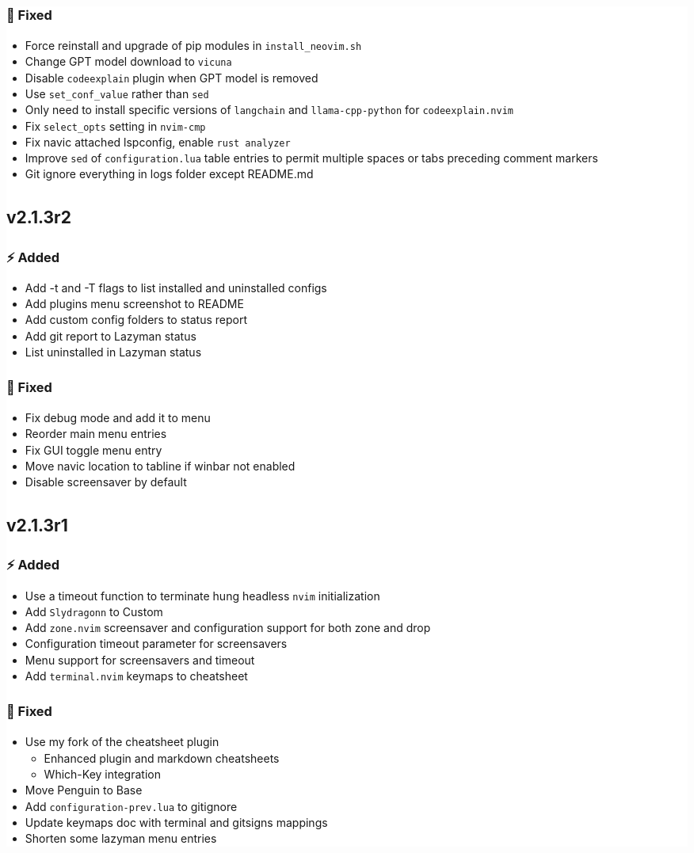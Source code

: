 ### 🐞 Fixed

- Force reinstall and upgrade of pip modules in `install_neovim.sh`
- Change GPT model download to `vicuna`
- Disable `codeexplain` plugin when GPT model is removed
- Use `set_conf_value` rather than `sed`
- Only need to install specific versions of `langchain` and `llama-cpp-python` for `codeexplain.nvim`
- Fix `select_opts` setting in `nvim-cmp`
- Fix navic attached lspconfig, enable `rust analyzer`
- Improve `sed` of `configuration.lua` table entries to permit multiple spaces or tabs preceding comment markers
- Git ignore everything in logs folder except README.md

## v2.1.3r2

### ⚡️ Added

- Add -t and -T flags to list installed and uninstalled configs
- Add plugins menu screenshot to README
- Add custom config folders to status report
- Add git report to Lazyman status
- List uninstalled in Lazyman status

### 🐞 Fixed

- Fix debug mode and add it to menu
- Reorder main menu entries
- Fix GUI toggle menu entry
- Move navic location to tabline if winbar not enabled
- Disable screensaver by default

## v2.1.3r1

### ⚡️ Added

- Use a timeout function to terminate hung headless `nvim` initialization
- Add `Slydragonn` to Custom
- Add `zone.nvim` screensaver and configuration support for both zone and drop
- Configuration timeout parameter for screensavers
- Menu support for screensavers and timeout
- Add `terminal.nvim` keymaps to cheatsheet

### 🐞 Fixed

- Use my fork of the cheatsheet plugin
  - Enhanced plugin and markdown cheatsheets
  - Which-Key integration
- Move Penguin to Base
- Add `configuration-prev.lua` to gitignore
- Update keymaps doc with terminal and gitsigns mappings
- Shorten some lazyman menu entries
